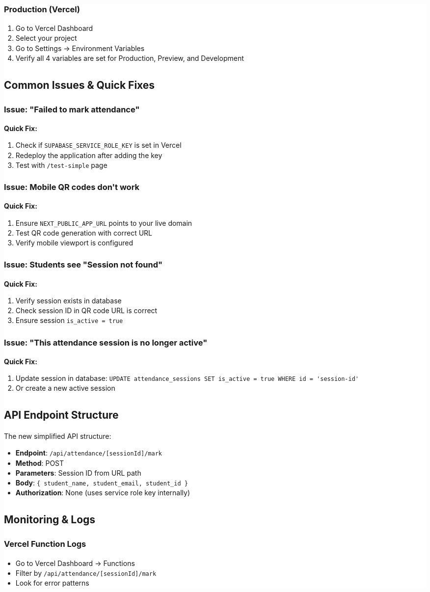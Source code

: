 ### Production (Vercel)
1. Go to Vercel Dashboard
2. Select your project
3. Go to Settings → Environment Variables
4. Verify all 4 variables are set for Production, Preview, and Development

## Common Issues & Quick Fixes

### Issue: "Failed to mark attendance"
**Quick Fix:**
1. Check if `SUPABASE_SERVICE_ROLE_KEY` is set in Vercel
2. Redeploy the application after adding the key
3. Test with `/test-simple` page

### Issue: Mobile QR codes don't work
**Quick Fix:**
1. Ensure `NEXT_PUBLIC_APP_URL` points to your live domain
2. Test QR code generation with correct URL
3. Verify mobile viewport is configured

### Issue: Students see "Session not found"
**Quick Fix:**
1. Verify session exists in database
2. Check session ID in QR code URL is correct
3. Ensure session `is_active = true`

### Issue: "This attendance session is no longer active"
**Quick Fix:**
1. Update session in database: `UPDATE attendance_sessions SET is_active = true WHERE id = 'session-id'`
2. Or create a new active session

## API Endpoint Structure

The new simplified API structure:
- **Endpoint**: `/api/attendance/[sessionId]/mark`
- **Method**: POST
- **Parameters**: Session ID from URL path
- **Body**: `{ student_name, student_email, student_id }`
- **Authorization**: None (uses service role key internally)

## Monitoring & Logs

### Vercel Function Logs
- Go to Vercel Dashboard → Functions
- Filter by `/api/attendance/[sessionId]/mark`
- Look for error patterns
